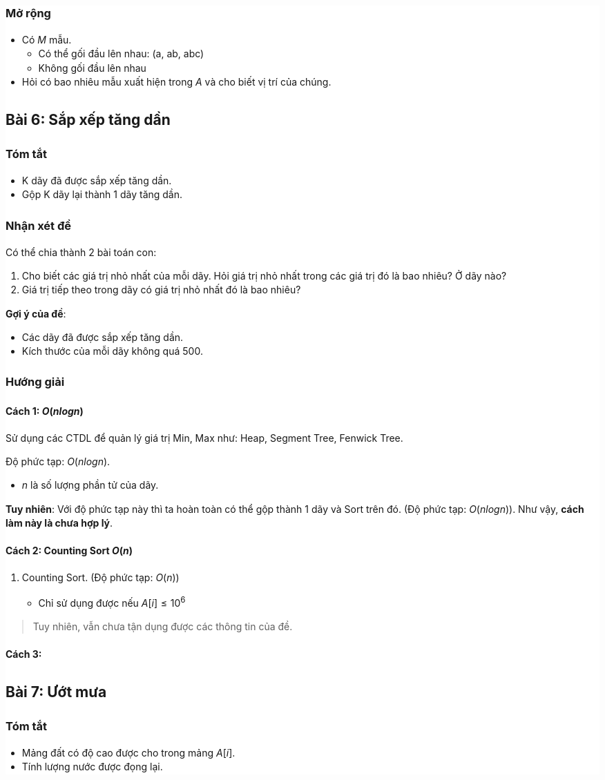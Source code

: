 ### Mở rộng

- Có $M$ mẫu.
  - Có thể gối đầu lên nhau: (a, ab, abc)
  - Không gối đầu lên nhau
- Hỏi có bao nhiêu mẫu xuất hiện trong $A$ và cho biết vị trí của chúng.

## Bài 6: Sắp xếp tăng dần

### Tóm tắt

- K dãy đã được sắp xếp tăng dần.
- Gộp K dãy lại thành 1 dãy tăng dần.

### Nhận xét đề

Có thể chia thành 2 bài toán con:

1. Cho biết các giá trị nhỏ nhất của mỗi dãy. Hỏi giá trị nhỏ nhất trong các giá trị đó là bao nhiêu? Ở dãy nào?
2. Giá trị tiếp theo trong dãy có giá trị nhỏ nhất đó là bao nhiêu?

**Gợi ý của đề**:

- Các dãy đã được sắp xếp tăng dần.
- Kích thước của mỗi dãy không quá $500$.

### Hướng giải

#### Cách 1: $O(nlogn)$

Sử dụng các CTDL để quản lý giá trị Min, Max như: Heap, Segment Tree, Fenwick Tree.

Độ phức tạp: $O(nlogn)$.

- $n$ là số lượng phần tử của dãy.

**Tuy nhiên**: Với độ phức tạp này thì ta hoàn toàn có thể gộp thành 1 dãy và Sort trên đó. (Độ phức tạp: $O(nlogn)$). Như vậy, **cách làm này là chưa hợp lý**.

#### Cách 2: Counting Sort $O(n)$

1. Counting Sort. (Độ phức tạp: $O(n)$)

   - Chỉ sử dụng được nếu $A[i] \leq 10^6$

> Tuy nhiên, vẫn chưa tận dụng được các thông tin của đề.

#### Cách 3:

## Bài 7: Ướt mưa

### Tóm tắt

- Mảng đất có độ cao được cho trong mảng $A[i]$.
- Tính lượng nước được đọng lại.

